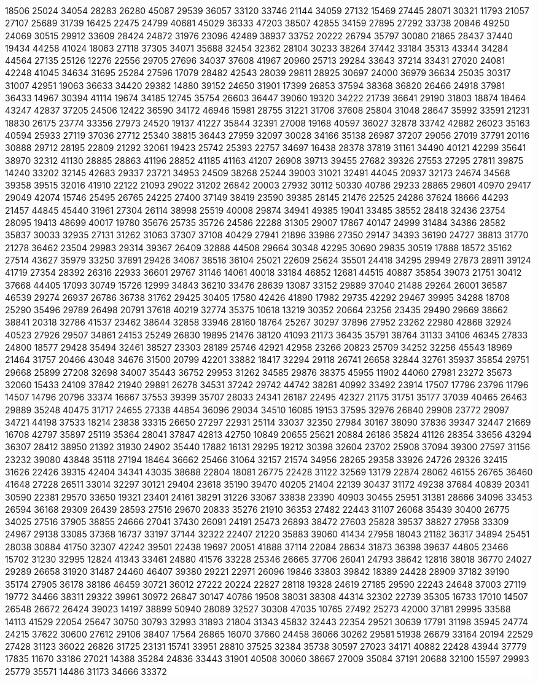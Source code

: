 18506 25024 34054 28283 26280 45087 29539 36057 33120 33746 21144 34059 27132 15469 27445 28071 30321 11793 21057 27107 25689 31739 16425 22475 24799 40681 45029 36333 47203 38507 42855 34159 27895 27292 33738 20846 49250 24069 30515 29912 33609 28424 24872 31976 23096 42489 38937 33752 20222 26794 35797 30080 21865 28437 37440 19434 44258 41024 18063 27118 37305 34071 35688 32454 32362 28104 30233 38264 37442 33184 35313 43344 34284 44564 27135 25126 12276 22556 29705 27696 34037 37608 41967 20960 25713 29284 33643 37214 33431 27020 24081 42248 41045 34634 31695 25284 27596 17079 28482 42543 28039 29811 28925 30697 24000 36979 36634 25035 30317 31007 42951 19063 36633 34420 29382 14880 39152 24650 31901 17399 26853 37594 38368 36820 26466 24918 37981 36433 14967 30394 41114 19674 34185 12745 35754 26603 36447 39060 19320 34222 21739 36641 29190 31803 18874 18464 43247 42837 37205 24506 12422 36590 34172 46946 15981 28755 31221 31706 37608 25804 31048 28647 35992 33591 21231 18830 26175 23774 33356 27973 24520 19137 41227 35844 32391 27008 19168 40597 36027 32878 33742 42882 26023 35163 40594 25933 27119 37036 27712 25340 38815 36443 27959 32097 30028 34166 35138 26987 37207 29056 27019 37791 20116 30888 29712 28195 22809 21292 32061 19423 25742 25393 22757 34697 16438 28378 37819 31161 34490 40121 42299 35641 38970 32312 41130 28885 28863 41196 28852 41185 41163 41207 26908 39713 39455 27682 39326 27553 27295 27811 39875 14240 33202 32145 42683 29337 23721 34953 24509 38268 25244 39003 31021 32491 44045 20937 32173 24674 34568 39358 39515 32016 41910 22122 21093 29022 31202 26842 20003 27932 30112 50330 40786 29233 28865 29601 40970 29417 29049 42074 15746 25495 26765 24225 27400 37149 38419 23590 39385 28145 21476 22525 24286 37624 18666 44293 21457 44845 45440 31961 27304 26114 38998 25519 40008 29874 34941 49385 19041 33485 38552 28418 32436 23754 28095 19413 48699 40017 19780 35676 25735 35726 24586 22288 31305 29007 17867 40147 24999 31484 34386 28582 35837 30033 32935 27131 31262 31063 37307 37108 40429 27941 21896 33986 27350 29147 34393 36190 24727 38813 31770 21278 36462 23504 29983 29314 39367 26409 32888 44508 29664 30348 42295 30690 29835 30519 17888 18572 35162 27514 43627 35979 33250 37891 29426 34067 38516 36104 25021 22609 25624 35501 24418 34295 29949 27873 28911 39124 41719 27354 28392 26316 22933 36601 29767 31146 14061 40018 33184 46852 12681 44515 40887 35854 39073 21751 30412 37668 44405 17093 30749 15726 12999 34843 36210 33476 28639 13087 33152 29889 37040 21488 29264 26001 36587 46539 29274 26937 26786 36738 31762 29425 30405 17580 42426 41890 17982 29735 42292 29467 39995 34288 18708 25290 35496 29789 26498 20791 37618 40219 32774 35375 10618 13219 30352 20664 23256 23435 29490 29669 38662 38841 20318 32786 41537 23462 38644 32858 33946 28160 18764 25267 30297 37896 27952 23262 22980 42868 32924 40523 27926 29507 34861 24153 25249 26830 19895 21476 38120 41093 21173 36435 35791 38764 31133 34106 46345 27833 24800 18577 29428 35494 32461 38527 23303 28189 25746 42921 42958 23266 20823 25709 34252 32256 45543 18969 21464 31757 20466 43048 34676 31500 20799 42201 33882 18417 32294 29118 26741 26658 32844 32761 35937 35854 29751 29668 25899 27208 32698 34007 35443 36752 29953 31262 34585 29876 38375 45955 11902 44060 27981 23272 35673 32060 15433 24109 37842 21940 29891 26278 34531 37242 29742 44742 38281 40992 33492 23914 17507 17796 23796 11796 14507 14796 20796 33374 16667 37553 39399 35707 28033 24341 26187 22495 42327 21175 31751 35177 37039 40465 26463 29889 35248 40475 31717 24655 27338 44854 36096 29034 34510 16085 19153 37595 32976 26840 29908 23772 29097 34721 44198 37533 18214 23838 33315 26650 27297 22931 25114 33037 32350 27984 30167 38090 37836 39347 32447 21669 16708 42797 35897 25119 35364 28041 37847 42813 42750 10849 20655 25621 20884 26186 35824 41126 28354 33656 43294 36307 28412 38950 21392 31930 24902 35440 17882 16131 29295 19212 30398 32604 23702 25908 37094 39300 27597 31156 23232 39080 43848 35118 27194 18464 36662 25466 31064 32157 21574 34956 28265 29358 33926 24726 29326 32415 31626 22426 39315 42404 34341 43035 38688 22804 18081 26775 22428 31122 32569 13179 22874 28062 46155 26765 36460 41648 27228 26511 33014 32297 30121 29404 23618 35190 39470 40205 21404 22139 30437 31172 49238 37684 40839 20341 30590 22381 29570 33650 19321 23401 24161 38291 31226 33067 33838 23390 40903 30455 25951 31381 28666 34096 33453 26594 36168 29309 26439 28593 27516 29670 20833 35276 21910 36353 27482 22443 31107 26068 35439 30400 26775 34025 27516 37905 38855 24666 27041 37430 26091 24191 25473 26893 38472 27603 25828 39537 38827 27958 33309 24967 29138 33085 37368 16737 33197 37144 32322 22407 21220 35883 39060 41434 27958 18043 21182 36317 34894 25451 28038 30884 41750 32307 42242 39501 22438 19697 20051 41888 37114 22084 28634 31873 36398 39637 44805 23466 15702 31230 32995 12824 41343 33461 24880 41576 33228 25346 26665 37706 26041 24793 38642 12816 38018 36770 24027 29289 26658 31920 31487 24460 46407 39380 29221 22971 26096 19846 33803 39842 18389 24428 28909 37182 39190 35174 27905 36178 38186 46459 30721 36012 27222 20224 22827 28118 19328 24619 27185 29590 22243 24648 37003 27119 19772 34466 38311 29322 39961 30972 26847 30147 40786 19508 38031 38308 44314 32302 22739 35305 16733 17010 14507 26548 26672 26424 39023 14197 38899 50940 28089 32527 30308 47035 10765 27492 25273 42000 37181 29995 33588 14113 41529 22054 25647 30750 30793 32993 31893 21804 31343 45832 32443 22354 29521 30639 17791 31198 35945 24774 24215 37622 30600 27612 29106 38407 17564 26865 16070 37660 24458 36066 30262 29581 51938 26679 33164 20194 22529 27428 31123 36022 26826 31725 23131 15741 33951 28810 37525 32384 35738 30597 27023 34171 40882 22428 43944 37779 17835 11670 33186 27021 14388 35284 24836 33443 31901 40508 30060 38667 27009 35084 37191 20688 32100 15597 29993 25779 35571 14486 31173 34666 33372